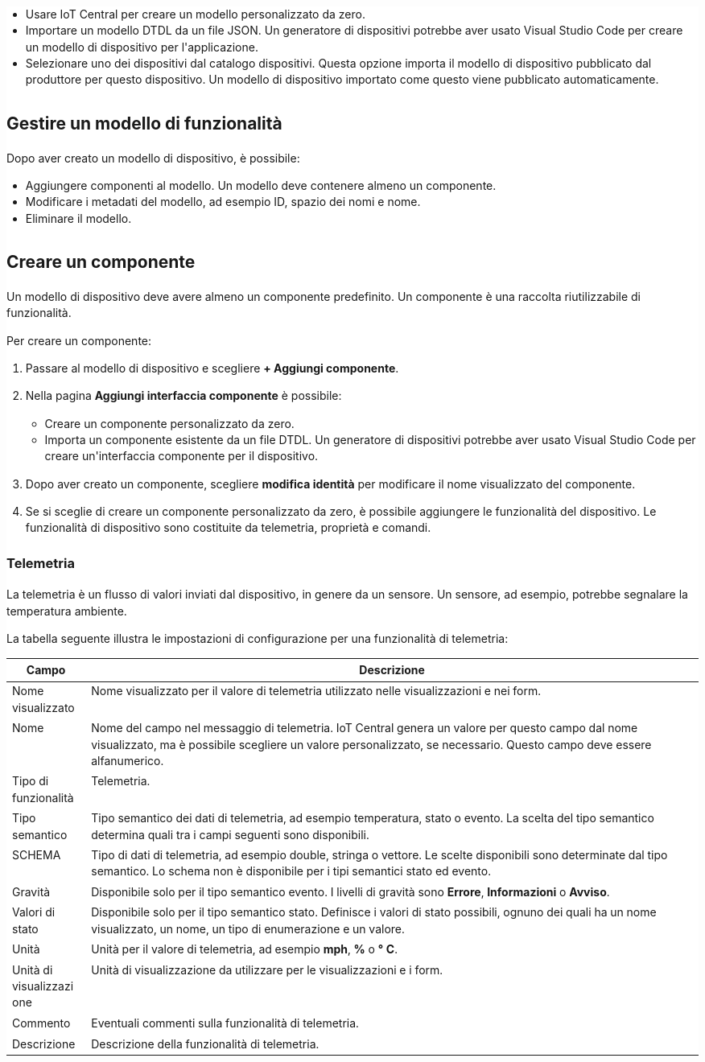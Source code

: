 - Usare IoT Central per creare un modello personalizzato da zero.
- Importare un modello DTDL da un file JSON. Un generatore di dispositivi potrebbe aver usato Visual Studio Code per creare un modello di dispositivo per l'applicazione.
- Selezionare uno dei dispositivi dal catalogo dispositivi. Questa opzione importa il modello di dispositivo pubblicato dal produttore per questo dispositivo. Un modello di dispositivo importato come questo viene pubblicato automaticamente.

## <a name="manage-a-capability-model"></a>Gestire un modello di funzionalità

Dopo aver creato un modello di dispositivo, è possibile:

- Aggiungere componenti al modello. Un modello deve contenere almeno un componente.
- Modificare i metadati del modello, ad esempio ID, spazio dei nomi e nome.
- Eliminare il modello.

## <a name="create-a-component"></a>Creare un componente

Un modello di dispositivo deve avere almeno un componente predefinito. Un componente è una raccolta riutilizzabile di funzionalità.

Per creare un componente:

1. Passare al modello di dispositivo e scegliere **+ Aggiungi componente**.

1. Nella pagina **Aggiungi interfaccia componente** è possibile:

    - Creare un componente personalizzato da zero.
    - Importa un componente esistente da un file DTDL. Un generatore di dispositivi potrebbe aver usato Visual Studio Code per creare un'interfaccia componente per il dispositivo.

1. Dopo aver creato un componente, scegliere **modifica identità** per modificare il nome visualizzato del componente.

1. Se si sceglie di creare un componente personalizzato da zero, è possibile aggiungere le funzionalità del dispositivo. Le funzionalità di dispositivo sono costituite da telemetria, proprietà e comandi.

### <a name="telemetry"></a>Telemetria

La telemetria è un flusso di valori inviati dal dispositivo, in genere da un sensore. Un sensore, ad esempio, potrebbe segnalare la temperatura ambiente.

La tabella seguente illustra le impostazioni di configurazione per una funzionalità di telemetria:

| Campo | Descrizione |
| ----- | ----------- |
| Nome visualizzato | Nome visualizzato per il valore di telemetria utilizzato nelle visualizzazioni e nei form. |
| Nome | Nome del campo nel messaggio di telemetria. IoT Central genera un valore per questo campo dal nome visualizzato, ma è possibile scegliere un valore personalizzato, se necessario. Questo campo deve essere alfanumerico. |
| Tipo di funzionalità | Telemetria. |
| Tipo semantico | Tipo semantico dei dati di telemetria, ad esempio temperatura, stato o evento. La scelta del tipo semantico determina quali tra i campi seguenti sono disponibili. |
| SCHEMA | Tipo di dati di telemetria, ad esempio double, stringa o vettore. Le scelte disponibili sono determinate dal tipo semantico. Lo schema non è disponibile per i tipi semantici stato ed evento. |
| Gravità | Disponibile solo per il tipo semantico evento. I livelli di gravità sono **Errore**, **Informazioni** o **Avviso**. |
| Valori di stato | Disponibile solo per il tipo semantico stato. Definisce i valori di stato possibili, ognuno dei quali ha un nome visualizzato, un nome, un tipo di enumerazione e un valore. |
| Unità | Unità per il valore di telemetria, ad esempio **mph**, **%** o **&deg; C**. |
| Unità di visualizzazione | Unità di visualizzazione da utilizzare per le visualizzazioni e i form. |
| Commento | Eventuali commenti sulla funzionalità di telemetria. |
| Descrizione | Descrizione della funzionalità di telemetria. |
